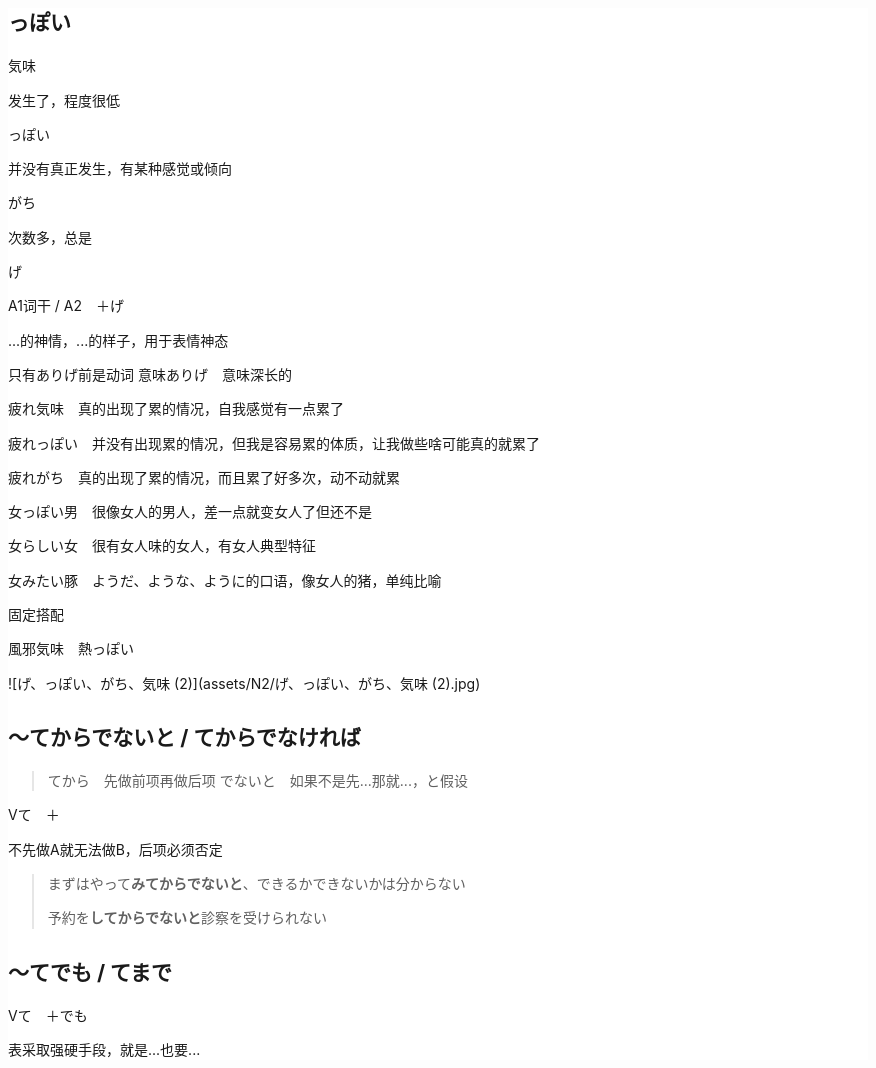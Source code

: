 ## っぽい

気味

发生了，程度很低

っぽい

并没有真正发生，有某种感觉或倾向

がち

次数多，总是

げ

A1词干 / A2　＋げ

...的神情，...的样子，用于表情神态

只有ありげ前是动词   意味ありげ　意味深长的



疲れ気味　真的出现了累的情况，自我感觉有一点累了

疲れっぽい　并没有出现累的情况，但我是容易累的体质，让我做些啥可能真的就累了　

疲れがち　真的出现了累的情况，而且累了好多次，动不动就累



女っぽい男　很像女人的男人，差一点就变女人了但还不是

女らしい女　很有女人味的女人，有女人典型特征

女みたい豚　ようだ、ような、ように的口语，像女人的猪，单纯比喻

固定搭配

風邪気味　熱っぽい

![げ、っぽい、がち、気味 (2)](assets/N2/げ、っぽい、がち、気味 (2).jpg)

## 〜てからでないと / てからでなければ

> てから　先做前项再做后项  でないと　如果不是先...那就...，と假设

Vて　＋　

不先做A就无法做B，后项必须否定

> まずはやって**みてからでないと**、できるかできないかは分からない
>
> 予約を**してからでないと**診察を受けられない

## 〜てでも / てまで

Vて　＋でも

表采取强硬手段，就是...也要...
